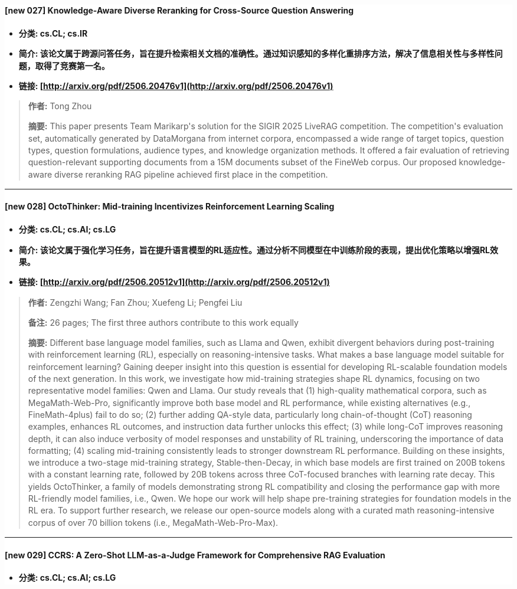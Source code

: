 #### [new 027] Knowledge-Aware Diverse Reranking for Cross-Source Question Answering
- **分类: cs.CL; cs.IR**

- **简介: 该论文属于跨源问答任务，旨在提升检索相关文档的准确性。通过知识感知的多样化重排序方法，解决了信息相关性与多样性问题，取得了竞赛第一名。**

- **链接: [http://arxiv.org/pdf/2506.20476v1](http://arxiv.org/pdf/2506.20476v1)**

> **作者:** Tong Zhou
>
> **摘要:** This paper presents Team Marikarp's solution for the SIGIR 2025 LiveRAG competition. The competition's evaluation set, automatically generated by DataMorgana from internet corpora, encompassed a wide range of target topics, question types, question formulations, audience types, and knowledge organization methods. It offered a fair evaluation of retrieving question-relevant supporting documents from a 15M documents subset of the FineWeb corpus. Our proposed knowledge-aware diverse reranking RAG pipeline achieved first place in the competition.
>
---
#### [new 028] OctoThinker: Mid-training Incentivizes Reinforcement Learning Scaling
- **分类: cs.CL; cs.AI; cs.LG**

- **简介: 该论文属于强化学习任务，旨在提升语言模型的RL适应性。通过分析不同模型在中训练阶段的表现，提出优化策略以增强RL效果。**

- **链接: [http://arxiv.org/pdf/2506.20512v1](http://arxiv.org/pdf/2506.20512v1)**

> **作者:** Zengzhi Wang; Fan Zhou; Xuefeng Li; Pengfei Liu
>
> **备注:** 26 pages; The first three authors contribute to this work equally
>
> **摘要:** Different base language model families, such as Llama and Qwen, exhibit divergent behaviors during post-training with reinforcement learning (RL), especially on reasoning-intensive tasks. What makes a base language model suitable for reinforcement learning? Gaining deeper insight into this question is essential for developing RL-scalable foundation models of the next generation. In this work, we investigate how mid-training strategies shape RL dynamics, focusing on two representative model families: Qwen and Llama. Our study reveals that (1) high-quality mathematical corpora, such as MegaMath-Web-Pro, significantly improve both base model and RL performance, while existing alternatives (e.g., FineMath-4plus) fail to do so; (2) further adding QA-style data, particularly long chain-of-thought (CoT) reasoning examples, enhances RL outcomes, and instruction data further unlocks this effect; (3) while long-CoT improves reasoning depth, it can also induce verbosity of model responses and unstability of RL training, underscoring the importance of data formatting; (4) scaling mid-training consistently leads to stronger downstream RL performance. Building on these insights, we introduce a two-stage mid-training strategy, Stable-then-Decay, in which base models are first trained on 200B tokens with a constant learning rate, followed by 20B tokens across three CoT-focused branches with learning rate decay. This yields OctoThinker, a family of models demonstrating strong RL compatibility and closing the performance gap with more RL-friendly model families, i.e., Qwen. We hope our work will help shape pre-training strategies for foundation models in the RL era. To support further research, we release our open-source models along with a curated math reasoning-intensive corpus of over 70 billion tokens (i.e., MegaMath-Web-Pro-Max).
>
---
#### [new 029] CCRS: A Zero-Shot LLM-as-a-Judge Framework for Comprehensive RAG Evaluation
- **分类: cs.CL; cs.AI; cs.LG**
